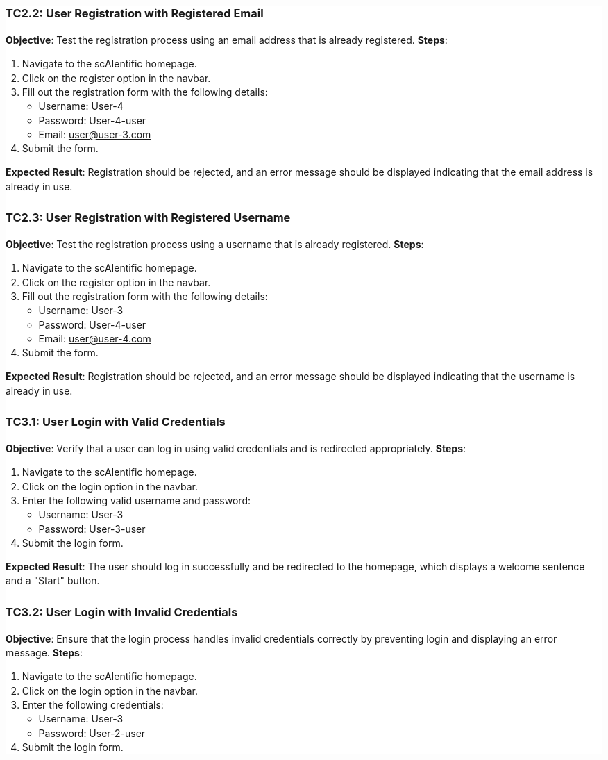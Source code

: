 ### TC2.2: User Registration with Registered Email

**Objective**: Test the registration process using an email address that is already registered.
**Steps**:

1. Navigate to the scAIentific homepage.
2. Click on the register option in the navbar.
3. Fill out the registration form with the following details:
   - Username: User-4
   - Password: User-4-user
   - Email: user@user-3.com
4. Submit the form.

**Expected Result**: Registration should be rejected, and an error message should be displayed indicating that the email address is already in use.

### TC2.3: User Registration with Registered Username

**Objective**: Test the registration process using a username that is already registered.
**Steps**:

1. Navigate to the scAIentific homepage.
2. Click on the register option in the navbar.
3. Fill out the registration form with the following details:
   - Username: User-3
   - Password: User-4-user
   - Email: user@user-4.com
4. Submit the form.

**Expected Result**: Registration should be rejected, and an error message should be displayed indicating that the username is already in use.

### TC3.1: User Login with Valid Credentials

**Objective**: Verify that a user can log in using valid credentials and is redirected appropriately.
**Steps**:

1. Navigate to the scAIentific homepage.
2. Click on the login option in the navbar.
3. Enter the following valid username and password:
   - Username: User-3
   - Password: User-3-user
4. Submit the login form.

**Expected Result**: The user should log in successfully and be redirected to the homepage, which displays a welcome sentence and a "Start" button.

### TC3.2: User Login with Invalid Credentials

**Objective**: Ensure that the login process handles invalid credentials correctly by preventing login and displaying an error message.
**Steps**:

1. Navigate to the scAIentific homepage.
2. Click on the login option in the navbar.
3. Enter the following credentials:
   - Username: User-3
   - Password: User-2-user
4. Submit the login form.
